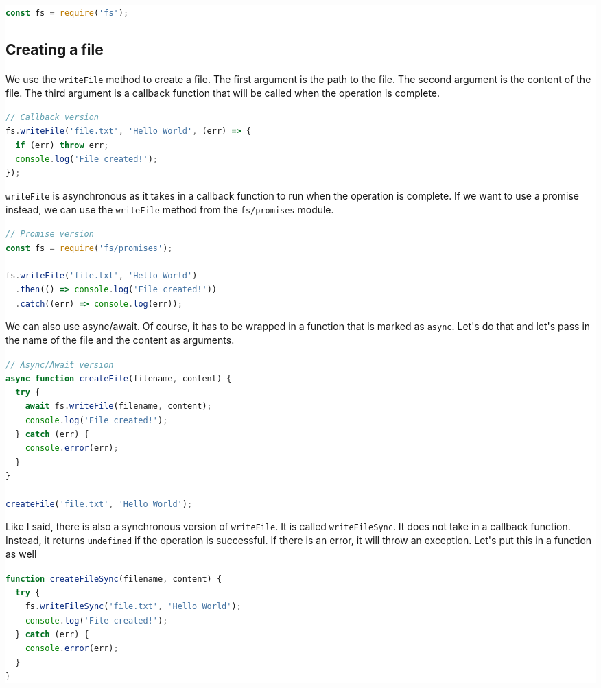 ```js
const fs = require('fs');
```

## Creating a file

We use the `writeFile` method to create a file. The first argument is the path to the file. The second argument is the content of the file. The third argument is a callback function that will be called when the operation is complete.

```js
// Callback version
fs.writeFile('file.txt', 'Hello World', (err) => {
  if (err) throw err;
  console.log('File created!');
});
```

`writeFile` is asynchronous as it takes in a callback function to run when the operation is complete. If we want to use a promise instead, we can use the `writeFile` method from the `fs/promises` module.

```js
// Promise version
const fs = require('fs/promises');

fs.writeFile('file.txt', 'Hello World')
  .then(() => console.log('File created!'))
  .catch((err) => console.log(err));
```

We can also use async/await. Of course, it has to be wrapped in a function that is marked as `async`. Let's do that and let's pass in the name of the file and the content as arguments.

```js
// Async/Await version
async function createFile(filename, content) {
  try {
    await fs.writeFile(filename, content);
    console.log('File created!');
  } catch (err) {
    console.error(err);
  }
}

createFile('file.txt', 'Hello World');
```

Like I said, there is also a synchronous version of `writeFile`. It is called `writeFileSync`. It does not take in a callback function. Instead, it returns `undefined` if the operation is successful. If there is an error, it will throw an exception. Let's put this in a function as well

```js
function createFileSync(filename, content) {
  try {
    fs.writeFileSync('file.txt', 'Hello World');
    console.log('File created!');
  } catch (err) {
    console.error(err);
  }
}
```
